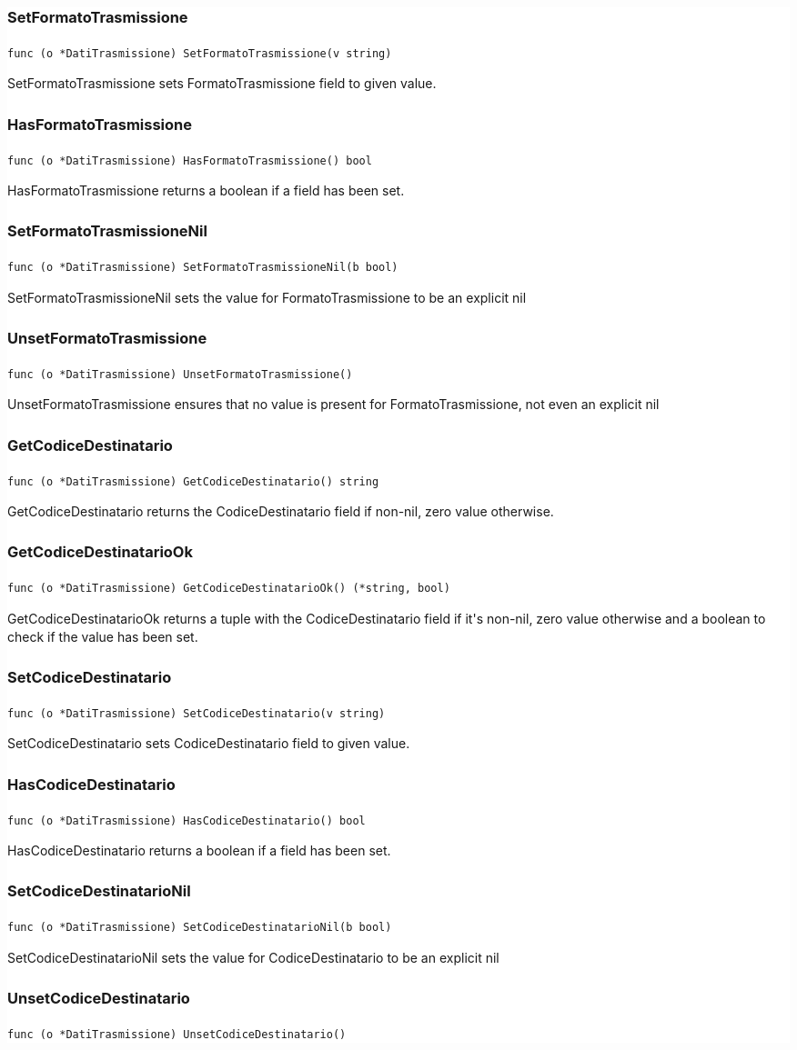 ### SetFormatoTrasmissione

`func (o *DatiTrasmissione) SetFormatoTrasmissione(v string)`

SetFormatoTrasmissione sets FormatoTrasmissione field to given value.

### HasFormatoTrasmissione

`func (o *DatiTrasmissione) HasFormatoTrasmissione() bool`

HasFormatoTrasmissione returns a boolean if a field has been set.

### SetFormatoTrasmissioneNil

`func (o *DatiTrasmissione) SetFormatoTrasmissioneNil(b bool)`

 SetFormatoTrasmissioneNil sets the value for FormatoTrasmissione to be an explicit nil

### UnsetFormatoTrasmissione
`func (o *DatiTrasmissione) UnsetFormatoTrasmissione()`

UnsetFormatoTrasmissione ensures that no value is present for FormatoTrasmissione, not even an explicit nil
### GetCodiceDestinatario

`func (o *DatiTrasmissione) GetCodiceDestinatario() string`

GetCodiceDestinatario returns the CodiceDestinatario field if non-nil, zero value otherwise.

### GetCodiceDestinatarioOk

`func (o *DatiTrasmissione) GetCodiceDestinatarioOk() (*string, bool)`

GetCodiceDestinatarioOk returns a tuple with the CodiceDestinatario field if it's non-nil, zero value otherwise
and a boolean to check if the value has been set.

### SetCodiceDestinatario

`func (o *DatiTrasmissione) SetCodiceDestinatario(v string)`

SetCodiceDestinatario sets CodiceDestinatario field to given value.

### HasCodiceDestinatario

`func (o *DatiTrasmissione) HasCodiceDestinatario() bool`

HasCodiceDestinatario returns a boolean if a field has been set.

### SetCodiceDestinatarioNil

`func (o *DatiTrasmissione) SetCodiceDestinatarioNil(b bool)`

 SetCodiceDestinatarioNil sets the value for CodiceDestinatario to be an explicit nil

### UnsetCodiceDestinatario
`func (o *DatiTrasmissione) UnsetCodiceDestinatario()`
